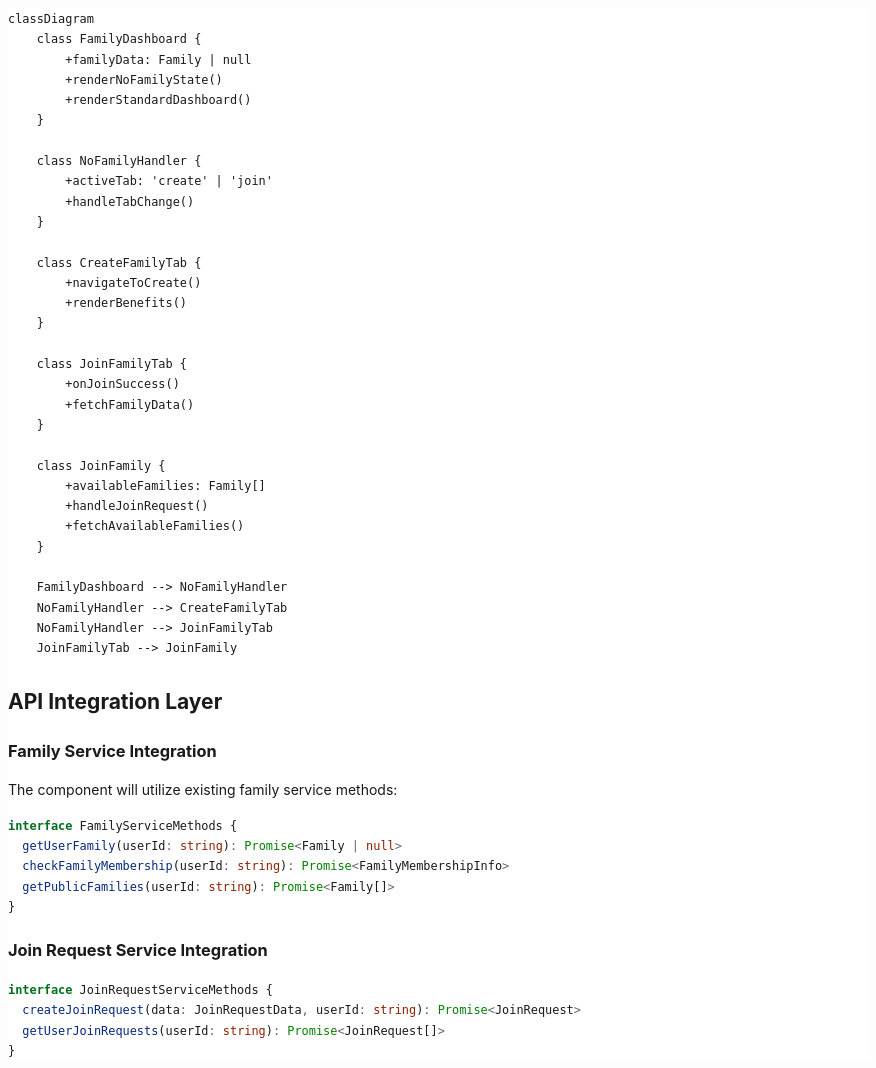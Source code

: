 ```mermaid
classDiagram
    class FamilyDashboard {
        +familyData: Family | null
        +renderNoFamilyState()
        +renderStandardDashboard()
    }
    
    class NoFamilyHandler {
        +activeTab: 'create' | 'join'
        +handleTabChange()
    }
    
    class CreateFamilyTab {
        +navigateToCreate()
        +renderBenefits()
    }
    
    class JoinFamilyTab {
        +onJoinSuccess()
        +fetchFamilyData()
    }
    
    class JoinFamily {
        +availableFamilies: Family[]
        +handleJoinRequest()
        +fetchAvailableFamilies()
    }
    
    FamilyDashboard --> NoFamilyHandler
    NoFamilyHandler --> CreateFamilyTab
    NoFamilyHandler --> JoinFamilyTab
    JoinFamilyTab --> JoinFamily
```

## API Integration Layer

### Family Service Integration

The component will utilize existing family service methods:

```typescript
interface FamilyServiceMethods {
  getUserFamily(userId: string): Promise<Family | null>
  checkFamilyMembership(userId: string): Promise<FamilyMembershipInfo>
  getPublicFamilies(userId: string): Promise<Family[]>
}
```

### Join Request Service Integration

```typescript
interface JoinRequestServiceMethods {
  createJoinRequest(data: JoinRequestData, userId: string): Promise<JoinRequest>
  getUserJoinRequests(userId: string): Promise<JoinRequest[]>
}
```
